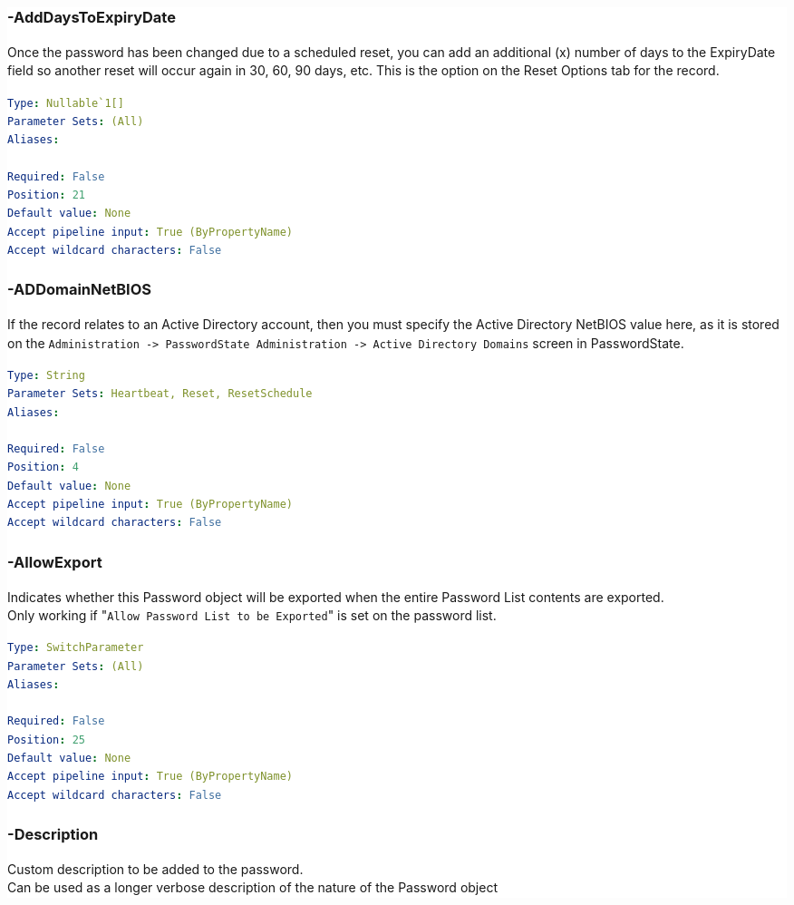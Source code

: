 ### -AddDaysToExpiryDate
Once the password has been changed due to a scheduled reset, you can add an additional (x) number of days to the ExpiryDate field so another reset will occur again in 30, 60, 90 days, etc. This is the option on the Reset Options tab for the record.

```yaml
Type: Nullable`1[]
Parameter Sets: (All)
Aliases:

Required: False
Position: 21
Default value: None
Accept pipeline input: True (ByPropertyName)
Accept wildcard characters: False
```

### -ADDomainNetBIOS
If the record relates to an Active Directory account, then you must specify the Active Directory NetBIOS value here, as it is stored on the `Administration -> PasswordState Administration -> Active Directory Domains` screen in PasswordState.

```yaml
Type: String
Parameter Sets: Heartbeat, Reset, ResetSchedule
Aliases:

Required: False
Position: 4
Default value: None
Accept pipeline input: True (ByPropertyName)
Accept wildcard characters: False
```

### -AllowExport
Indicates whether this Password object will be exported when the entire Password List contents are exported.  
Only working if "`Allow Password List to be Exported`" is set on the password list.

```yaml
Type: SwitchParameter
Parameter Sets: (All)
Aliases:

Required: False
Position: 25
Default value: None
Accept pipeline input: True (ByPropertyName)
Accept wildcard characters: False
```

### -Description
Custom description to be added to the password.  
Can be used as a longer verbose description of the nature of the Password object
